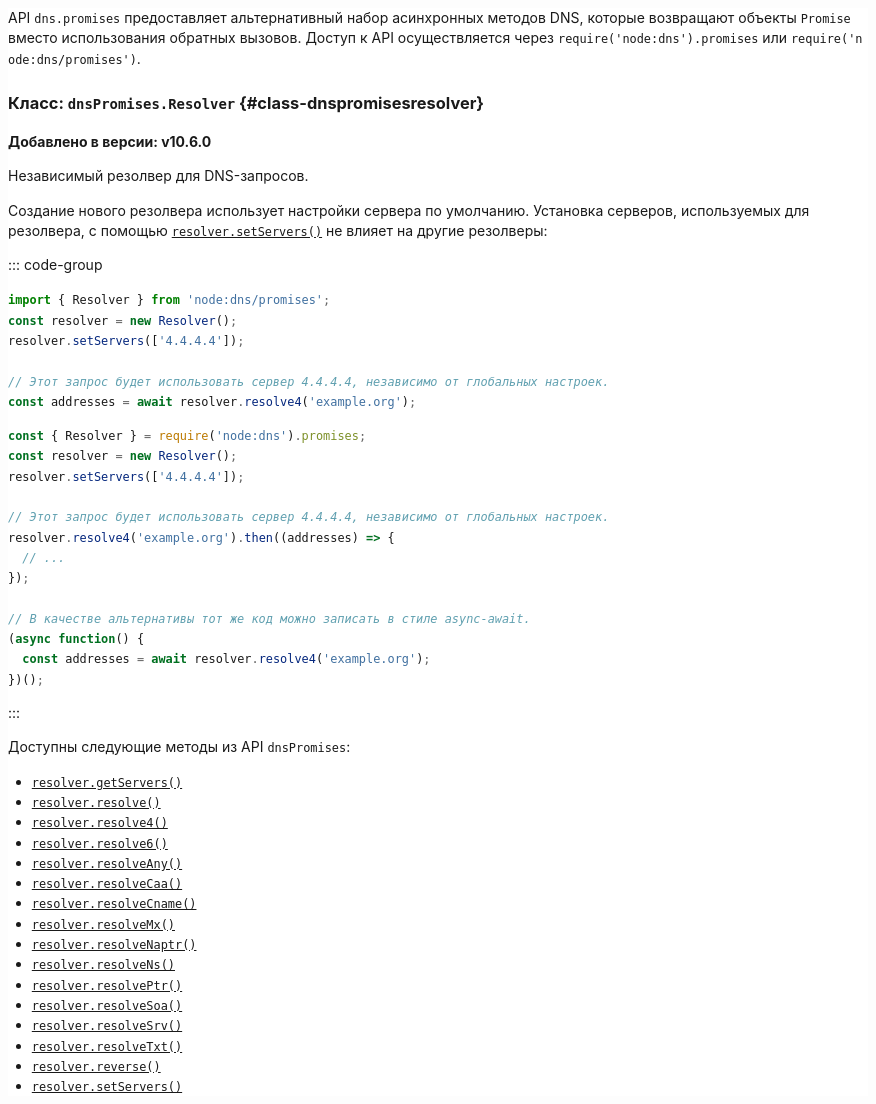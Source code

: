API `dns.promises` предоставляет альтернативный набор асинхронных методов DNS, которые возвращают объекты `Promise` вместо использования обратных вызовов. Доступ к API осуществляется через `require('node:dns').promises` или `require('node:dns/promises')`.

### Класс: `dnsPromises.Resolver` {#class-dnspromisesresolver}

**Добавлено в версии: v10.6.0**

Независимый резолвер для DNS-запросов.

Создание нового резолвера использует настройки сервера по умолчанию. Установка серверов, используемых для резолвера, с помощью [`resolver.setServers()`](/ru/nodejs/api/dns#dnspromisessetserversservers) не влияет на другие резолверы:

::: code-group
```js [ESM]
import { Resolver } from 'node:dns/promises';
const resolver = new Resolver();
resolver.setServers(['4.4.4.4']);

// Этот запрос будет использовать сервер 4.4.4.4, независимо от глобальных настроек.
const addresses = await resolver.resolve4('example.org');
```

```js [CJS]
const { Resolver } = require('node:dns').promises;
const resolver = new Resolver();
resolver.setServers(['4.4.4.4']);

// Этот запрос будет использовать сервер 4.4.4.4, независимо от глобальных настроек.
resolver.resolve4('example.org').then((addresses) => {
  // ...
});

// В качестве альтернативы тот же код можно записать в стиле async-await.
(async function() {
  const addresses = await resolver.resolve4('example.org');
})();
```
:::

Доступны следующие методы из API `dnsPromises`:

- [`resolver.getServers()`](/ru/nodejs/api/dns#dnspromisesgetservers)
- [`resolver.resolve()`](/ru/nodejs/api/dns#dnspromisesresolvehostname-rrtype)
- [`resolver.resolve4()`](/ru/nodejs/api/dns#dnspromisesresolve4hostname-options)
- [`resolver.resolve6()`](/ru/nodejs/api/dns#dnspromisesresolve6hostname-options)
- [`resolver.resolveAny()`](/ru/nodejs/api/dns#dnspromisesresolveanyhostname)
- [`resolver.resolveCaa()`](/ru/nodejs/api/dns#dnspromisesresolvecaahostname)
- [`resolver.resolveCname()`](/ru/nodejs/api/dns#dnspromisesresolvecnamehostname)
- [`resolver.resolveMx()`](/ru/nodejs/api/dns#dnspromisesresolvemxhostname)
- [`resolver.resolveNaptr()`](/ru/nodejs/api/dns#dnspromisesresolvenaptrhostname)
- [`resolver.resolveNs()`](/ru/nodejs/api/dns#dnspromisesresolvenshostname)
- [`resolver.resolvePtr()`](/ru/nodejs/api/dns#dnspromisesresolveptrhostname)
- [`resolver.resolveSoa()`](/ru/nodejs/api/dns#dnspromisesresolvesoahostname)
- [`resolver.resolveSrv()`](/ru/nodejs/api/dns#dnspromisesresolvesrvhostname)
- [`resolver.resolveTxt()`](/ru/nodejs/api/dns#dnspromisesresolvetxthostname)
- [`resolver.reverse()`](/ru/nodejs/api/dns#dnspromisesreverseip)
- [`resolver.setServers()`](/ru/nodejs/api/dns#dnspromisessetserversservers)
